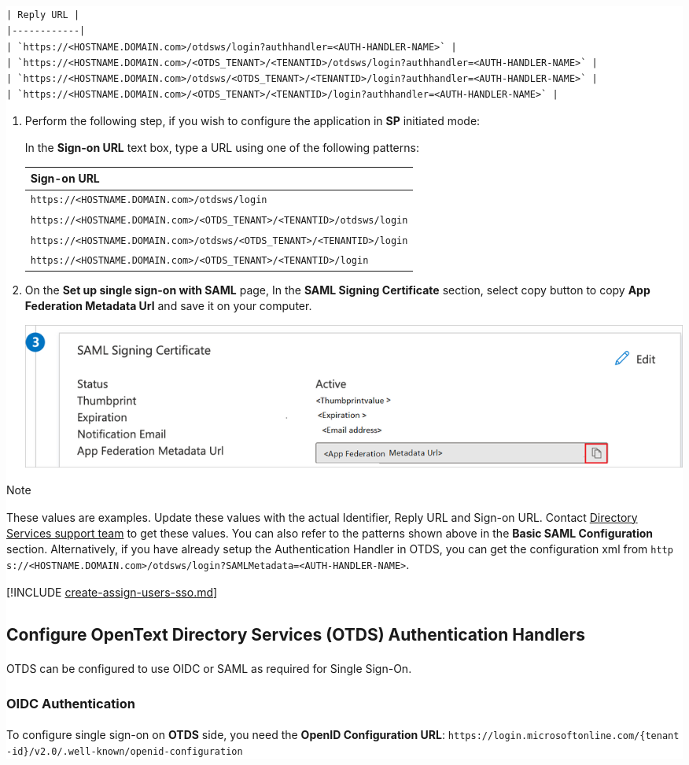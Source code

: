     | Reply URL |
    |------------|
    | `https://<HOSTNAME.DOMAIN.com>/otdsws/login?authhandler=<AUTH-HANDLER-NAME>` |
    | `https://<HOSTNAME.DOMAIN.com>/<OTDS_TENANT>/<TENANTID>/otdsws/login?authhandler=<AUTH-HANDLER-NAME>` |
    | `https://<HOSTNAME.DOMAIN.com>/otdsws/<OTDS_TENANT>/<TENANTID>/login?authhandler=<AUTH-HANDLER-NAME>` |
    | `https://<HOSTNAME.DOMAIN.com>/<OTDS_TENANT>/<TENANTID>/login?authhandler=<AUTH-HANDLER-NAME>` |

1. Perform the following step, if you wish to configure the application in **SP** initiated mode:

    In the **Sign-on URL** text box, type a URL using one of the following patterns:
    
    | Sign-on URL |
    |------------|
    | `https://<HOSTNAME.DOMAIN.com>/otdsws/login` |
    | `https://<HOSTNAME.DOMAIN.com>/<OTDS_TENANT>/<TENANTID>/otdsws/login` |
    | `https://<HOSTNAME.DOMAIN.com>/otdsws/<OTDS_TENANT>/<TENANTID>/login` |
    | `https://<HOSTNAME.DOMAIN.com>/<OTDS_TENANT>/<TENANTID>/login` |

1. On the **Set up single sign-on with SAML** page, In the **SAML Signing Certificate** section, select copy button to copy **App Federation Metadata Url** and save it on your computer.

	![The Certificate download link](common/copy-metadataurl.png)

> [!NOTE]
> These values are examples. Update these values with the actual Identifier, Reply URL and Sign-on URL. Contact [Directory Services support team](mailto:support@opentext.com) to get these values. You can also refer to the patterns shown above in the **Basic SAML Configuration** section. Alternatively, if you have already setup the Authentication Handler in OTDS, you can get the configuration xml from `https://<HOSTNAME.DOMAIN.com>/otdsws/login?SAMLMetadata=<AUTH-HANDLER-NAME>`.

<a name='create-an-azure-ad-test-user'></a>

[!INCLUDE [create-assign-users-sso.md](~/identity/saas-apps/includes/create-assign-users-sso.md)]

## Configure OpenText Directory Services (OTDS) Authentication Handlers

OTDS can be configured to use OIDC or SAML as required for Single Sign-On.

### OIDC Authentication
To configure single sign-on on **OTDS** side, you need the **OpenID Configuration URL**: `https://login.microsoftonline.com/{tenant-id}/v2.0/.well-known/openid-configuration`
